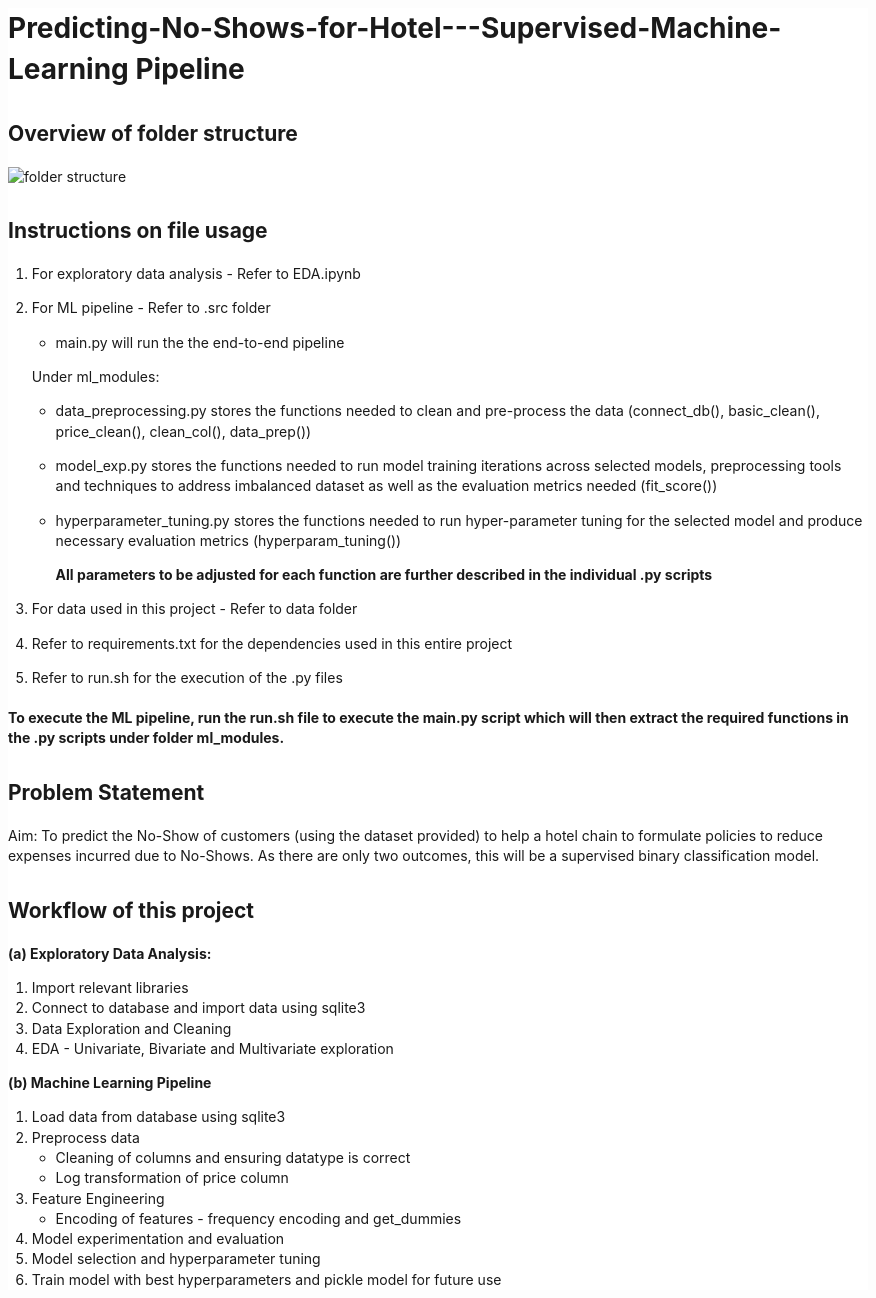 # Predicting-No-Shows-for-Hotel---Supervised-Machine-Learning Pipeline

## Overview of folder structure 
![folder structure](https://user-images.githubusercontent.com/94337686/174553326-c170127f-c978-4445-a31f-ebedcd1f8681.jpg)



## Instructions on file usage 
1. For exploratory data analysis -  Refer to EDA.ipynb 
2. For ML pipeline - Refer to .src folder
    - main.py will run the the end-to-end pipeline
    
    Under ml_modules: 
    - data_preprocessing.py stores the functions needed to clean and pre-process the data (connect_db(), basic_clean(), price_clean(), clean_col(), data_prep())
    - model_exp.py stores the functions needed to run model training iterations across selected models, preprocessing tools and techniques to address imbalanced dataset as well as the evaluation metrics needed (fit_score())
    - hyperparameter_tuning.py stores the functions needed to run hyper-parameter tuning for the selected model and produce necessary evaluation metrics (hyperparam_tuning())
    
      **All parameters to be adjusted for each function are further described in the individual .py scripts** 
3. For data used in this project - Refer to data folder 
4. Refer to requirements.txt for the dependencies used in this entire project 
5. Refer to run.sh for the execution of the .py files 

#### To execute the ML pipeline, run the run.sh file to execute the main.py script which will then extract the required functions in the .py scripts under folder ml_modules. 

## Problem Statement 
Aim: To predict the No-Show of customers (using the dataset provided) to help a hotel chain
to formulate policies to reduce expenses incurred due to No-Shows. As there are only two outcomes, this will be a supervised binary classification model. 

## Workflow of this project

**(a) Exploratory Data Analysis:**
  1. Import relevant libraries 
  2. Connect to database and import data using sqlite3
  3. Data Exploration and Cleaning 
  4. EDA - Univariate, Bivariate and Multivariate exploration 

**(b) Machine Learning Pipeline**
  1. Load data from database using sqlite3
  2. Preprocess data
        - Cleaning of columns and ensuring datatype is correct 
        - Log transformation of price column 
  3. Feature Engineering
        - Encoding of features - frequency encoding and get_dummies 
  5. Model experimentation and evaluation
  6. Model selection and hyperparameter tuning
  7. Train model with best hyperparameters and pickle model for future use
